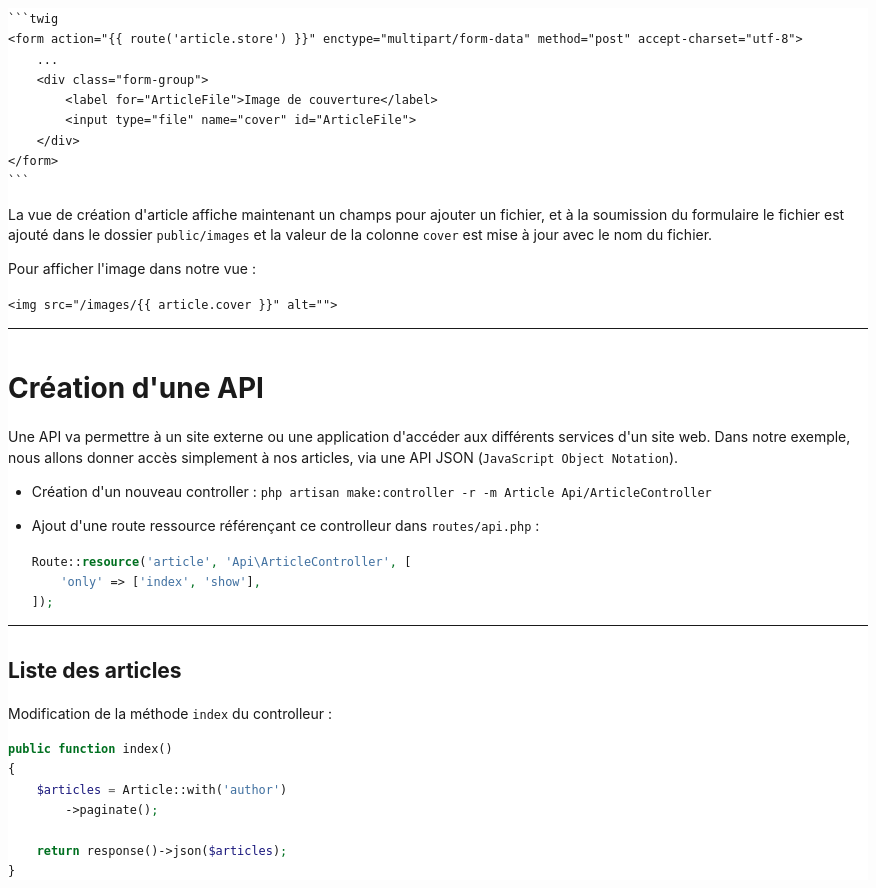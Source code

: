     ```twig
    <form action="{{ route('article.store') }}" enctype="multipart/form-data" method="post" accept-charset="utf-8">
        ...
        <div class="form-group">
            <label for="ArticleFile">Image de couverture</label>
            <input type="file" name="cover" id="ArticleFile">
        </div>
    </form>
    ```

La vue de création d'article affiche maintenant un champs pour ajouter un
fichier, et à la soumission du formulaire le fichier est ajouté dans le dossier
`public/images` et la valeur de la colonne `cover` est mise à jour avec le nom
du fichier.

Pour afficher l'image dans notre vue :

`<img src="/images/{{ article.cover }}" alt="">`

---

# Création d'une API

Une API va permettre à un site externe ou une application d'accéder aux
différents services d'un site web. Dans notre exemple, nous allons donner accès
simplement à nos articles, via une API JSON (`JavaScript Object Notation`).

- Création d'un nouveau controller :
    `php artisan make:controller -r -m Article Api/ArticleController`
- Ajout d'une route ressource référençant ce controlleur dans `routes/api.php` :

    ```php
    Route::resource('article', 'Api\ArticleController', [
        'only' => ['index', 'show'],
    ]);
    ```

---

## Liste des articles

Modification de la méthode `index` du controlleur :

```php
public function index()
{
    $articles = Article::with('author')
        ->paginate();

    return response()->json($articles);
}
```
